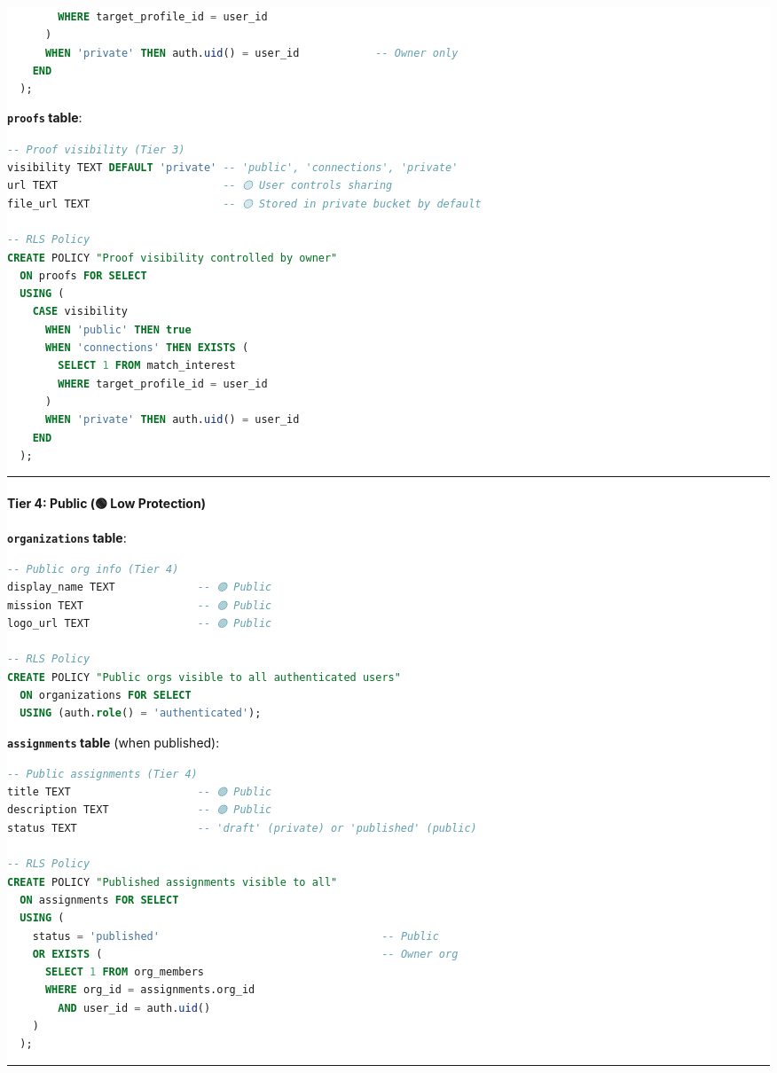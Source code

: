 ```sql
        WHERE target_profile_id = user_id
      )
      WHEN 'private' THEN auth.uid() = user_id            -- Owner only
    END
  );
```

**`proofs` table**:
```sql
-- Proof visibility (Tier 3)
visibility TEXT DEFAULT 'private' -- 'public', 'connections', 'private'
url TEXT                          -- 🟡 User controls sharing
file_url TEXT                     -- 🟡 Stored in private bucket by default

-- RLS Policy
CREATE POLICY "Proof visibility controlled by owner"
  ON proofs FOR SELECT
  USING (
    CASE visibility
      WHEN 'public' THEN true
      WHEN 'connections' THEN EXISTS (
        SELECT 1 FROM match_interest
        WHERE target_profile_id = user_id
      )
      WHEN 'private' THEN auth.uid() = user_id
    END
  );
```

---

#### Tier 4: Public (🟢 Low Protection)

**`organizations` table**:
```sql
-- Public org info (Tier 4)
display_name TEXT             -- 🟢 Public
mission TEXT                  -- 🟢 Public
logo_url TEXT                 -- 🟢 Public

-- RLS Policy
CREATE POLICY "Public orgs visible to all authenticated users"
  ON organizations FOR SELECT
  USING (auth.role() = 'authenticated');
```

**`assignments` table** (when published):
```sql
-- Public assignments (Tier 4)
title TEXT                    -- 🟢 Public
description TEXT              -- 🟢 Public
status TEXT                   -- 'draft' (private) or 'published' (public)

-- RLS Policy
CREATE POLICY "Published assignments visible to all"
  ON assignments FOR SELECT
  USING (
    status = 'published'                                   -- Public
    OR EXISTS (                                            -- Owner org
      SELECT 1 FROM org_members
      WHERE org_id = assignments.org_id
        AND user_id = auth.uid()
    )
  );
```

---